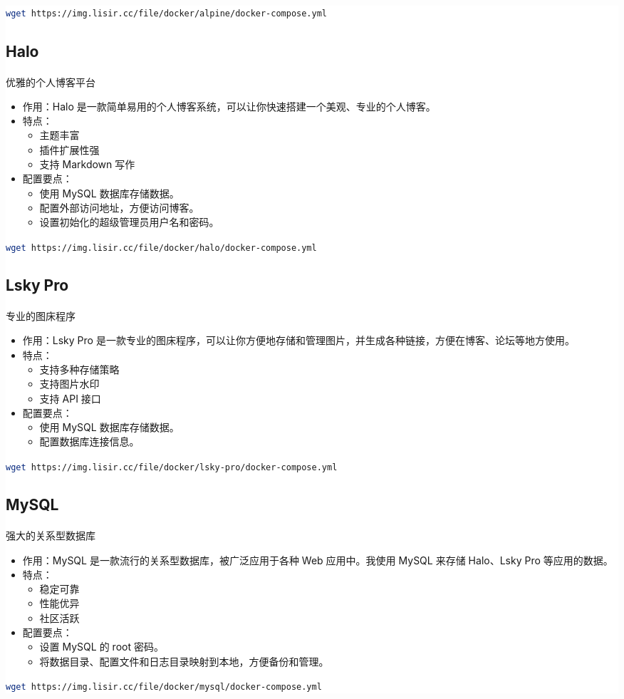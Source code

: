 ```bash
wget https://img.lisir.cc/file/docker/alpine/docker-compose.yml
```

## Halo

优雅的个人博客平台

- 作用：Halo 是一款简单易用的个人博客系统，可以让你快速搭建一个美观、专业的个人博客。
- 特点：
  - 主题丰富
  - 插件扩展性强
  - 支持 Markdown 写作
- 配置要点：
  - 使用 MySQL 数据库存储数据。
  - 配置外部访问地址，方便访问博客。
  - 设置初始化的超级管理员用户名和密码。

```bash
wget https://img.lisir.cc/file/docker/halo/docker-compose.yml
```

## Lsky Pro

专业的图床程序

- 作用：Lsky Pro 是一款专业的图床程序，可以让你方便地存储和管理图片，并生成各种链接，方便在博客、论坛等地方使用。
- 特点：
  - 支持多种存储策略
  - 支持图片水印
  - 支持 API 接口
- 配置要点：
  - 使用 MySQL 数据库存储数据。
  - 配置数据库连接信息。

```bash
wget https://img.lisir.cc/file/docker/lsky-pro/docker-compose.yml
```

## MySQL

强大的关系型数据库

- 作用：MySQL 是一款流行的关系型数据库，被广泛应用于各种 Web 应用中。我使用 MySQL 来存储 Halo、Lsky Pro 等应用的数据。
- 特点：
  - 稳定可靠
  - 性能优异
  - 社区活跃
- 配置要点：
  - 设置 MySQL 的 root 密码。
  - 将数据目录、配置文件和日志目录映射到本地，方便备份和管理。

```bash
wget https://img.lisir.cc/file/docker/mysql/docker-compose.yml
```
